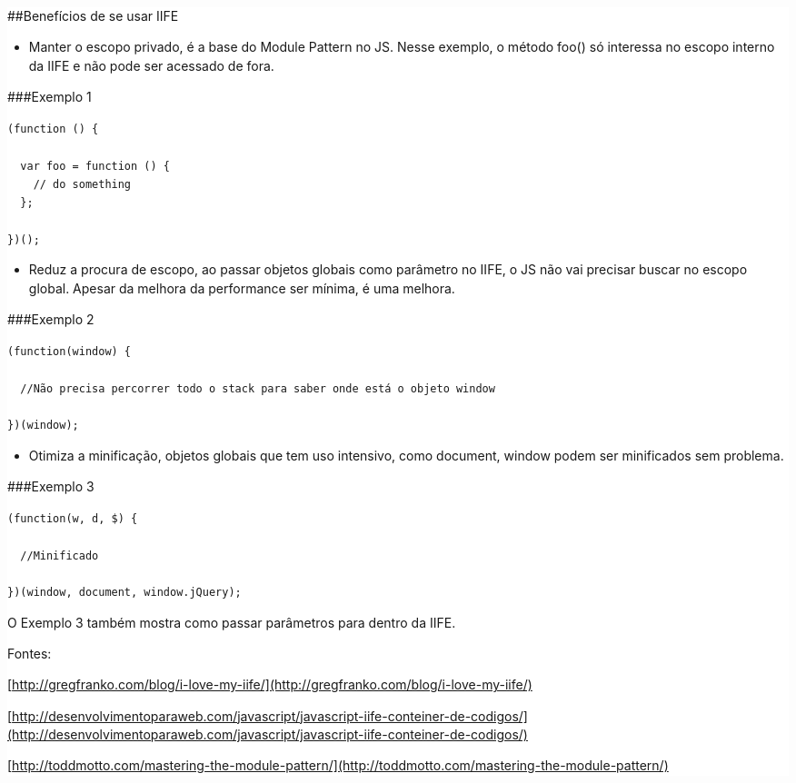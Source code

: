 ##Benefícios de se usar IIFE

- Manter o escopo privado, é a base do Module Pattern no JS. Nesse exemplo,
o método foo() só interessa no escopo interno da IIFE e não pode ser acessado 
de fora.

###Exemplo 1
```
(function () {
  
  var foo = function () {
    // do something
  };

})();
```

- Reduz a procura de escopo, ao passar objetos globais como parâmetro no IIFE, o
  JS não vai precisar buscar no escopo global. Apesar da melhora da performance 
  ser mínima, é uma melhora.

###Exemplo 2
```
(function(window) {

  //Não precisa percorrer todo o stack para saber onde está o objeto window
  
})(window);
```

- Otimiza a minificação, objetos globais que tem uso intensivo, como document, 
  window podem ser minificados sem problema.
  
###Exemplo 3
```
(function(w, d, $) {

  //Minificado
  
})(window, document, window.jQuery);
```

O Exemplo 3 também mostra como passar parâmetros para dentro da IIFE. 


Fontes:

[http://gregfranko.com/blog/i-love-my-iife/](http://gregfranko.com/blog/i-love-my-iife/)

[http://desenvolvimentoparaweb.com/javascript/javascript-iife-conteiner-de-codigos/](http://desenvolvimentoparaweb.com/javascript/javascript-iife-conteiner-de-codigos/)

[http://toddmotto.com/mastering-the-module-pattern/](http://toddmotto.com/mastering-the-module-pattern/)






